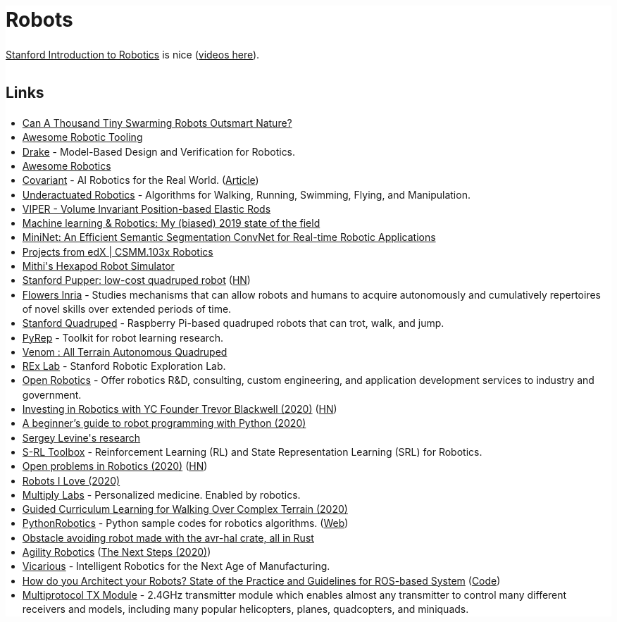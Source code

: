 # Robots

[Stanford Introduction to Robotics](https://see.stanford.edu/course/cs223a) is nice ([videos here](https://www.youtube.com/playlist?list=PL65CC0384A1798ADF)).

## Links

- [Can A Thousand Tiny Swarming Robots Outsmart Nature?](https://www.youtube.com/watch?v=dDsmbwOrHJs)
- [Awesome Robotic Tooling](https://github.com/Ly0n/awesome-robotic-tooling)
- [Drake](https://github.com/RobotLocomotion/drake) - Model-Based Design and Verification for Robotics.
- [Awesome Robotics](https://github.com/ahundt/awesome-robotics)
- [Covariant](https://covariant.ai/) - AI Robotics for the Real World. ([Article](https://medium.com/covariant-ai/bringing-robots-from-lab-to-the-real-world-56062ee93dd5))
- [Underactuated Robotics](http://underactuated.csail.mit.edu/underactuated.html) - Algorithms for Walking, Running, Swimming, Flying, and Manipulation.
- [VIPER - Volume Invariant Position-based Elastic Rods](https://github.com/vcg-uvic/viper)
- [Machine learning & Robotics: My (biased) 2019 state of the field](http://cachestocaches.com/2019/12/my-state-of-the-field/)
- [MiniNet: An Efficient Semantic Segmentation ConvNet for Real-time Robotic Applications](https://github.com/Shathe/MiniNet-v2)
- [Projects from edX | CSMM.103x Robotics](https://github.com/eborghi10/ColumbiaX-Robotics)
- [Mithi's Hexapod Robot Simulator](https://github.com/mithi/hexapod-robot-simulator)
- [Stanford Pupper: low-cost quadruped robot](https://stanfordstudentrobotics.org/pupper) ([HN](https://news.ycombinator.com/item?id=23059389))
- [Flowers Inria](https://flowers.inria.fr/) - Studies mechanisms that can allow robots and humans to acquire autonomously and cumulatively repertoires of novel skills over extended periods of time.
- [Stanford Quadruped](https://github.com/stanfordroboticsclub/StanfordQuadruped) - Raspberry Pi-based quadruped robots that can trot, walk, and jump.
- [PyRep](https://github.com/stepjam/PyRep) - Toolkit for robot learning research.
- [Venom : All Terrain Autonomous Quadruped](https://github.com/chinmaynehate/Venom)
- [REx Lab](https://rexlab.stanford.edu/) - Stanford Robotic Exploration Lab.
- [Open Robotics](https://www.openrobotics.org/) - Offer robotics R&D, consulting, custom engineering, and application development services to industry and government.
- [Investing in Robotics with YC Founder Trevor Blackwell (2020)](https://www.youtube.com/watch?v=fdxQ_tSBjMY) ([HN](https://news.ycombinator.com/item?id=23760671))
- [A beginner’s guide to robot programming with Python (2020)](https://thenextweb.com/syndication/2020/07/11/a-beginners-guide-to-robot-programming-with-python/)
- [Sergey Levine's research](http://people.eecs.berkeley.edu/~svlevine/)
- [S-RL Toolbox](https://github.com/araffin/robotics-rl-srl) - Reinforcement Learning (RL) and State Representation Learning (SRL) for Robotics.
- [Open problems in Robotics (2020)](https://scottlocklin.wordpress.com/2020/07/29/open-problems-in-robotics/) ([HN](https://news.ycombinator.com/item?id=24207424))
- [Robots I Love (2020)](https://www.charlieharrington.com/robots-i-love)
- [Multiply Labs](https://multiplylabs.com/) - Personalized medicine. Enabled by robotics.
- [Guided Curriculum Learning for Walking Over Complex Terrain (2020)](https://arxiv.org/abs/2010.03848)
- [PythonRobotics](https://github.com/AtsushiSakai/PythonRobotics) - Python sample codes for robotics algorithms. ([Web](https://atsushisakai.github.io/PythonRobotics/))
- [Obstacle avoiding robot made with the avr-hal crate, all in Rust](https://github.com/Dajamante/avr-car)
- [Agility Robotics](https://www.agilityrobotics.com/) ([The Next Steps (2020)](https://www.youtube.com/watch?v=e0AhxwAKL7s))
- [Vicarious](https://www.vicarious.com/) - Intelligent Robotics for the Next Age of Manufacturing.
- [How do you Architect your Robots? State of the Practice and Guidelines for ROS-based System](https://github.com/S2-group/icse-seip-2020-replication-package/blob/master/ICSE_SEIP_2020.pdf) ([Code](https://github.com/S2-group/icse-seip-2020-replication-package))
- [Multiprotocol TX Module](https://github.com/pascallanger/DIY-Multiprotocol-TX-Module) - 2.4GHz transmitter module which enables almost any transmitter to control many different receivers and models, including many popular helicopters, planes, quadcopters, and miniquads.